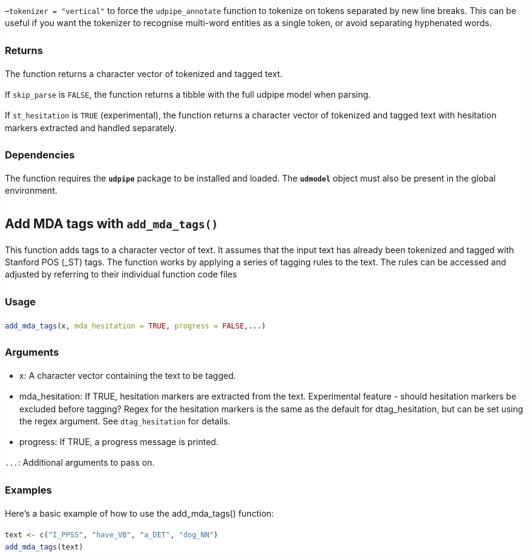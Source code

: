 –`tokenizer = "vertical"` to force the `udpipe_annotate` function to
tokenize on tokens separated by new line breaks. This can be useful if
you want the tokenizer to recognise multi-word entities as a single
token, or avoid separating hyphenated words.

### Returns

The function returns a character vector of tokenized and tagged text.

If `skip_parse` is `FALSE`, the function returns a tibble with the full
udpipe model when parsing.

If `st_hesitation` is `TRUE` (experimental), the function returns a
character vector of tokenized and tagged text with hesitation markers
extracted and handled separately.

### **Dependencies**

The function requires the **`udpipe`** package to be installed and
loaded. The **`udmodel`** object must also be present in the global
environment.

## Add MDA tags with `add_mda_tags()`

This function adds <MDA> tags to a character vector of text. It assumes
that the input text has already been tokenized and tagged with Stanford
POS (\_ST) tags. The function works by applying a series of tagging
rules to the text. The rules can be accessed and adjusted by referring
to their individual function code files

### Usage

``` r
add_mda_tags(x, mda_hesitation = TRUE, progress = FALSE,...)
```

### Arguments

- x: A character vector containing the text to be tagged.

- mda_hesitation: If TRUE, hesitation markers are extracted from the
  text. Experimental feature - should hesitation markers be excluded
  before tagging? Regex for the hesitation markers is the same as the
  default for dtag_hesitation, but can be set using the regex argument.
  See `dtag_hesitation` for details.

- progress: If TRUE, a progress message is printed.

`...`: Additional arguments to pass on.

### Examples

Here’s a basic example of how to use the add_mda_tags() function:

``` r
text <- c("I_PPSS", "have_VB", "a_DET", "dog_NN")
add_mda_tags(text)
```
